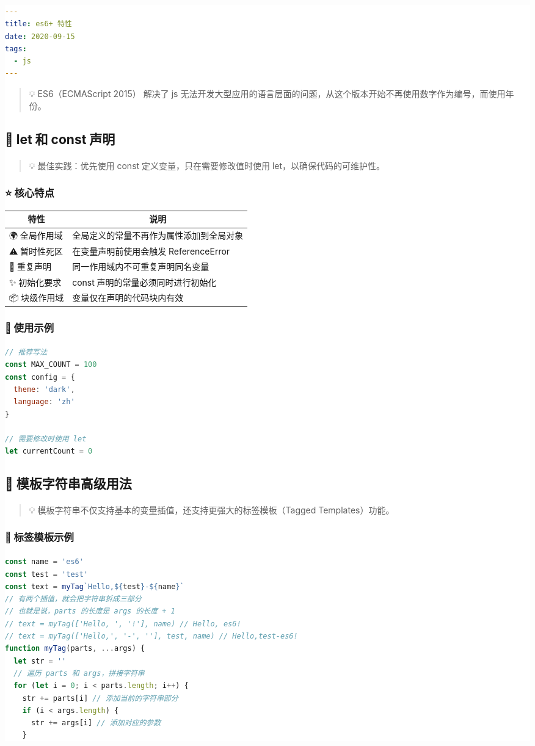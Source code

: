 ```yaml
---
title: es6+ 特性
date: 2020-09-15
tags:
  - js
---
```


> 💡 ES6（ECMAScript 2015） 解决了 js 无法开发大型应用的语言层面的问题，从这个版本开始不再使用数字作为编号，而使用年份。

## 📌 let 和 const 声明

> 💡 最佳实践：优先使用 const 定义变量，只在需要修改值时使用 let，以确保代码的可维护性。

### ⭐️ 核心特点

| 特性       | 说明                         |
|----------|----------------------------|
| 🌍 全局作用域 | 全局定义的常量不再作为属性添加到全局对象       |
| ⚠️ 暂时性死区 | 在变量声明前使用会触发 ReferenceError |
| 🚫 重复声明  | 同一作用域内不可重复声明同名变量           |
| ✨ 初始化要求  | const 声明的常量必须同时进行初始化       |
| 📦 块级作用域 | 变量仅在声明的代码块内有效              |

### 📝 使用示例

```javascript
// 推荐写法
const MAX_COUNT = 100
const config = {
  theme: 'dark',
  language: 'zh'
}

// 需要修改时使用 let
let currentCount = 0
```

## 🎨 模板字符串高级用法

> 💡 模板字符串不仅支持基本的变量插值，还支持更强大的标签模板（Tagged Templates）功能。

### 📝 标签模板示例

```js
const name = 'es6'
const test = 'test'
const text = myTag`Hello,${test}-${name}`
// 有两个插值，就会把字符串拆成三部分
// 也就是说，parts 的长度是 args 的长度 + 1
// text = myTag(['Hello, ', '!'], name) // Hello, es6!
// text = myTag(['Hello,', '-', ''], test, name) // Hello,test-es6!
function myTag(parts, ...args) {
  let str = ''
  // 遍历 parts 和 args，拼接字符串
  for (let i = 0; i < parts.length; i++) {
    str += parts[i] // 添加当前的字符串部分
    if (i < args.length) {
      str += args[i] // 添加对应的参数
    }
```